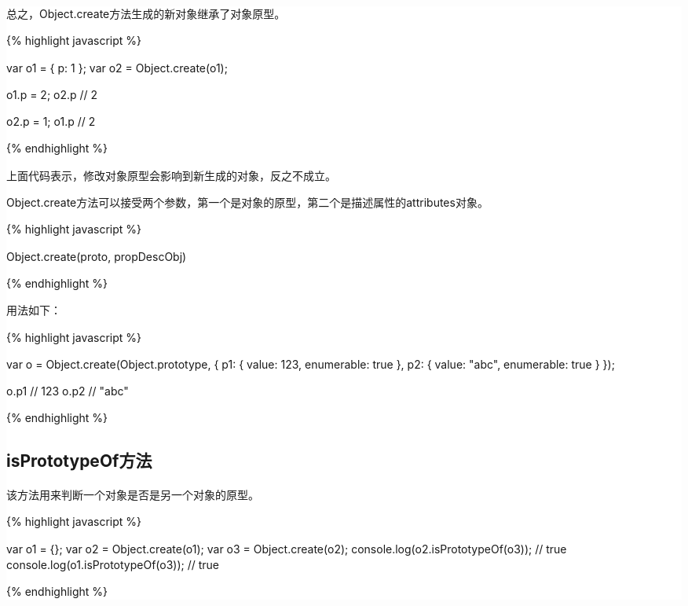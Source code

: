 总之，Object.create方法生成的新对象继承了对象原型。

{% highlight javascript %}

var o1 = { p: 1 };
var o2 = Object.create(o1);

o1.p = 2; 
o2.p // 2 

o2.p = 1; 
o1.p // 2 

{% endhighlight %}

上面代码表示，修改对象原型会影响到新生成的对象，反之不成立。

Object.create方法可以接受两个参数，第一个是对象的原型，第二个是描述属性的attributes对象。

{% highlight javascript %}

Object.create(proto, propDescObj)

{% endhighlight %}

用法如下：

{% highlight javascript %}

var o = Object.create(Object.prototype, {
        p1: { value: 123, enumerable: true },
        p2: { value: "abc", enumerable: true }
});

o.p1 // 123
o.p2 // "abc"

{% endhighlight %}

## isPrototypeOf方法

该方法用来判断一个对象是否是另一个对象的原型。

{% highlight javascript %}

var o1 = {};
var o2 = Object.create(o1);
var o3 = Object.create(o2);
console.log(o2.isPrototypeOf(o3)); // true
console.log(o1.isPrototypeOf(o3)); // true

{% endhighlight %}
